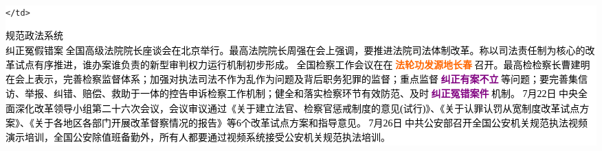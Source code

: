     </td>
   </tr>
   <tr>
    <td align="center" height="438" rowspan="4" valign="middle">
     <span style="color: #000000; font-family: 'AR PL SungtiL GB';">
      规范政法系统
      <br/>
      纠正冤假错案
     </span>
    </td>
    <td align="left" valign="middle">
     <span style="color: #000000; font-family: 'AR PL SungtiL GB';">
      全国高级法院院长座谈会在北京举行。最高法院院长周强在会上强调，要推进法院司法体制改革。称以司法责任制为核心的改革试点有序推进，谁办案谁负责的新型审判权力运行机制初步形成。
     </span>
    </td>
   </tr>
   <tr>
    <td align="left" valign="middle">
     <span style="color: #000000; font-family: 'AR PL SungtiL GB';">
      全国检察工作会议在在
      <strong>
       <span style="color: #ff6600;">
        法轮功发源地长春
       </span>
      </strong>
      召开。最高检检察长曹建明在会上表示，完善检察监督体系；加强对执法司法不作为乱作为问题及背后职务犯罪的监督；重点监督
      <strong>
       <span style="color: #800080;">
        纠正有案不立
       </span>
      </strong>
      等问题；要完善集信访、举报、纠错、赔偿、救助于一体的控告申诉检察工作机制；健全和落实检察环节有效防范、及时
      <strong>
       <span style="color: #800080;">
        纠正冤错案件
       </span>
      </strong>
      机制。
     </span>
    </td>
   </tr>
   <tr>
    <td align="center" valign="middle">
     <span style="color: #000000; font-family: 'AR PL SungtiL GB';">
      7月22日
     </span>
    </td>
    <td align="left" valign="middle">
     <span style="color: #000000; font-family: 'AR PL SungtiL GB';">
      中央全面深化改革领导小组第二十六次会议，会议审议通过《关于建立法官、检察官惩戒制度的意见(试行)》、《关于认罪认罚从宽制度改革试点方案》、《关于各地区各部门开展改革督察情况的报告》等6个改革试点方案和指导意见。
     </span>
    </td>
   </tr>
   <tr>
    <td align="center" valign="middle">
     <span style="color: #000000; font-family: 'AR PL SungtiL GB';">
      7月26日
     </span>
    </td>
    <td align="left" valign="middle">
     <span style="color: #000000; font-family: 'AR PL SungtiL GB';">
      中共公安部召开全国公安机关规范执法视频演示培训，全国公安除值班备勤外，所有人都要通过视频系统接受公安机关规范执法培训。
     </span>